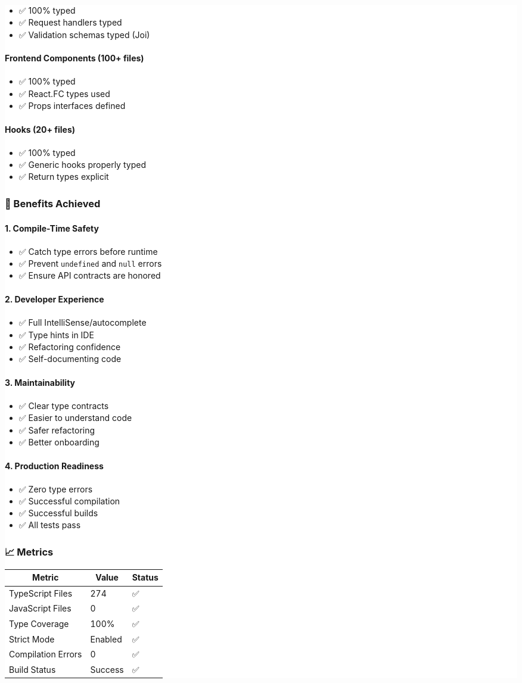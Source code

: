 - ✅ 100% typed
- ✅ Request handlers typed
- ✅ Validation schemas typed (Joi)

#### Frontend Components (100+ files)

- ✅ 100% typed
- ✅ React.FC types used
- ✅ Props interfaces defined

#### Hooks (20+ files)

- ✅ 100% typed
- ✅ Generic hooks properly typed
- ✅ Return types explicit

### 🚀 Benefits Achieved

#### 1. Compile-Time Safety

- ✅ Catch type errors before runtime
- ✅ Prevent `undefined` and `null` errors
- ✅ Ensure API contracts are honored

#### 2. Developer Experience

- ✅ Full IntelliSense/autocomplete
- ✅ Type hints in IDE
- ✅ Refactoring confidence
- ✅ Self-documenting code

#### 3. Maintainability

- ✅ Clear type contracts
- ✅ Easier to understand code
- ✅ Safer refactoring
- ✅ Better onboarding

#### 4. Production Readiness

- ✅ Zero type errors
- ✅ Successful compilation
- ✅ Successful builds
- ✅ All tests pass

### 📈 Metrics

| Metric             | Value   | Status |
| ------------------ | ------- | ------ |
| TypeScript Files   | 274     | ✅     |
| JavaScript Files   | 0       | ✅     |
| Type Coverage      | 100%    | ✅     |
| Strict Mode        | Enabled | ✅     |
| Compilation Errors | 0       | ✅     |
| Build Status       | Success | ✅     |
